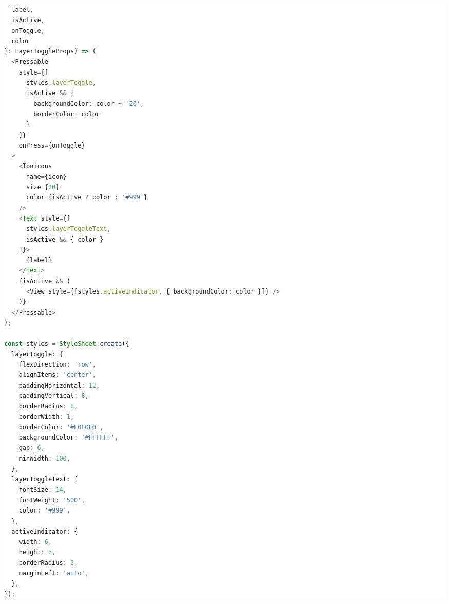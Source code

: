 ```typescript
  label,
  isActive,
  onToggle,
  color
}: LayerToggleProps) => (
  <Pressable
    style={[
      styles.layerToggle,
      isActive && {
        backgroundColor: color + '20',
        borderColor: color
      }
    ]}
    onPress={onToggle}
  >
    <Ionicons
      name={icon}
      size={20}
      color={isActive ? color : '#999'}
    />
    <Text style={[
      styles.layerToggleText,
      isActive && { color }
    ]}>
      {label}
    </Text>
    {isActive && (
      <View style={[styles.activeIndicator, { backgroundColor: color }]} />
    )}
  </Pressable>
);

const styles = StyleSheet.create({
  layerToggle: {
    flexDirection: 'row',
    alignItems: 'center',
    paddingHorizontal: 12,
    paddingVertical: 8,
    borderRadius: 8,
    borderWidth: 1,
    borderColor: '#E0E0E0',
    backgroundColor: '#FFFFFF',
    gap: 6,
    minWidth: 100,
  },
  layerToggleText: {
    fontSize: 14,
    fontWeight: '500',
    color: '#999',
  },
  activeIndicator: {
    width: 6,
    height: 6,
    borderRadius: 3,
    marginLeft: 'auto',
  },
});
```
